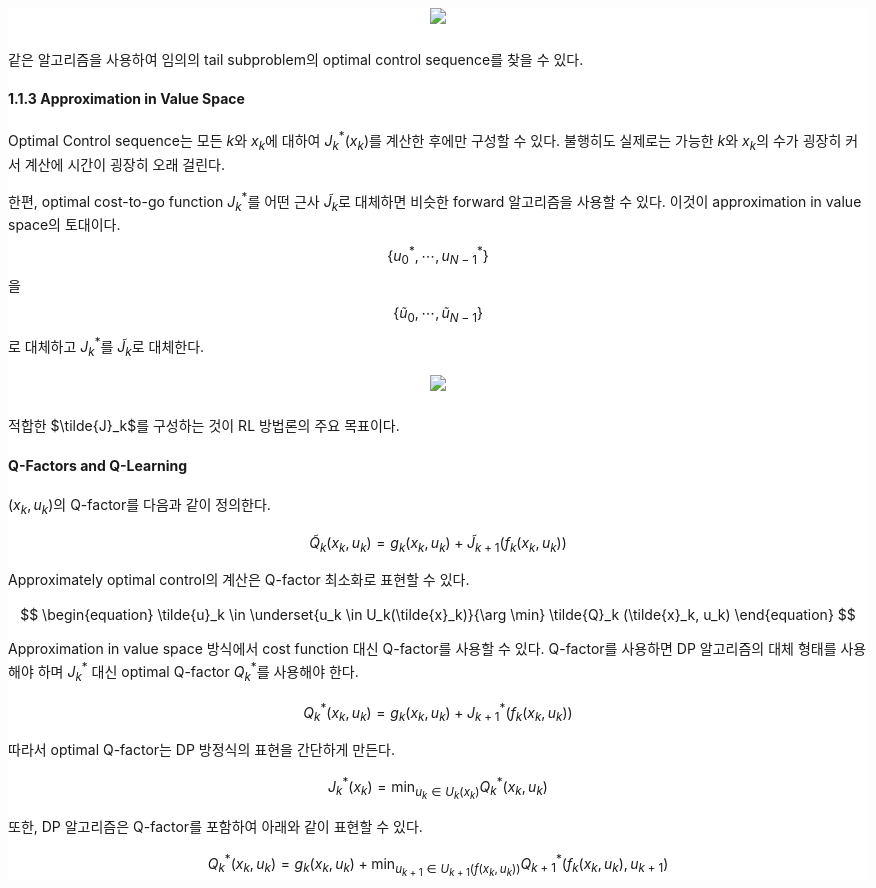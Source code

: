 <center><img src='{{"/assets/img/rl/rl-fig4.webp" | relative_url}}' width="65%"></center>
<br>
같은 알고리즘을 사용하여 임의의 tail subproblem의 optimal control sequence를 찾을 수 있다. 

#### 1.1.3 Approximation in Value Space
Optimal Control sequence는 모든 $k$와 $x_k$에 대하여 $J_k^\ast (x_k)$를 계산한 후에만 구성할 수 있다. 불행히도 실제로는 가능한 $k$와 $x_k$의 수가 굉장히 커서 계산에 시간이 굉장히 오래 걸린다. 

한편, optimal cost-to-go function $J_k^\ast$를 어떤 근사 $\tilde{J}_k$로 대체하면 비슷한 forward 알고리즘을 사용할 수 있다. 이것이 approximation in value space의 토대이다. $$\{u_0^\ast, \cdots, u_{N-1}^\ast\}$$을 $$\{\tilde{u}_0, \cdots, \tilde{u}_{N-1}\}$$로 대체하고 $J_k^\ast$를 $\tilde{J}_k$로 대체한다. 

<center><img src='{{"/assets/img/rl/rl-fig5.webp" | relative_url}}' width="65%"></center>
<br>
적합한 $\tilde{J}_k$를 구성하는 것이 RL 방법론의 주요 목표이다. 

#### Q-Factors and Q-Learning

$(x_k, u_k)$의 Q-factor를 다음과 같이 정의한다. 

$$
\begin{equation}
\tilde{Q}_k (x_k, u_k) = g_k (x_k, u_k) + \tilde{J}_{k+1} (f_k (x_k, u_k))
\end{equation}
$$

Approximately optimal control의 계산은 Q-factor 최소화로 표현할 수 있다. 

$$
\begin{equation}
\tilde{u}_k \in \underset{u_k \in U_k(\tilde{x}_k)}{\arg \min} \tilde{Q}_k (\tilde{x}_k, u_k)
\end{equation}
$$

Approximation in value space 방식에서 cost function 대신 Q-factor를 사용할 수 있다. Q-factor를 사용하면 DP 알고리즘의 대체 형태를 사용해야 하며 $J_k^\ast$ 대신 optimal Q-factor $Q_k^\ast$를 사용해야 한다. 

$$
\begin{equation}
Q_k^\ast (x_k, u_k) = g_k (x_k, u_k) + J_{k+1}^\ast (f_k (x_k, u_k))
\end{equation}
$$

따라서 optimal Q-factor는 DP 방정식의 표현을 간단하게 만든다. 

$$
\begin{equation}
J_k^\ast (x_k) = \min_{u_k \in U_k (x_k)} Q_k^\ast (x_k, u_k)
\end{equation}
$$

또한, DP 알고리즘은 Q-factor를 포함하여 아래와 같이 표현할 수 있다. 

$$
\begin{equation}
Q_k^\ast (x_k, u_k) = g_k (x_k, u_k) + \min_{u_{k+1} \in U_{k+1}(f(x_k, u_k))} Q_{k+1}^\ast (f_k (x_k, u_k), u_{k+1})
\end{equation}
$$
